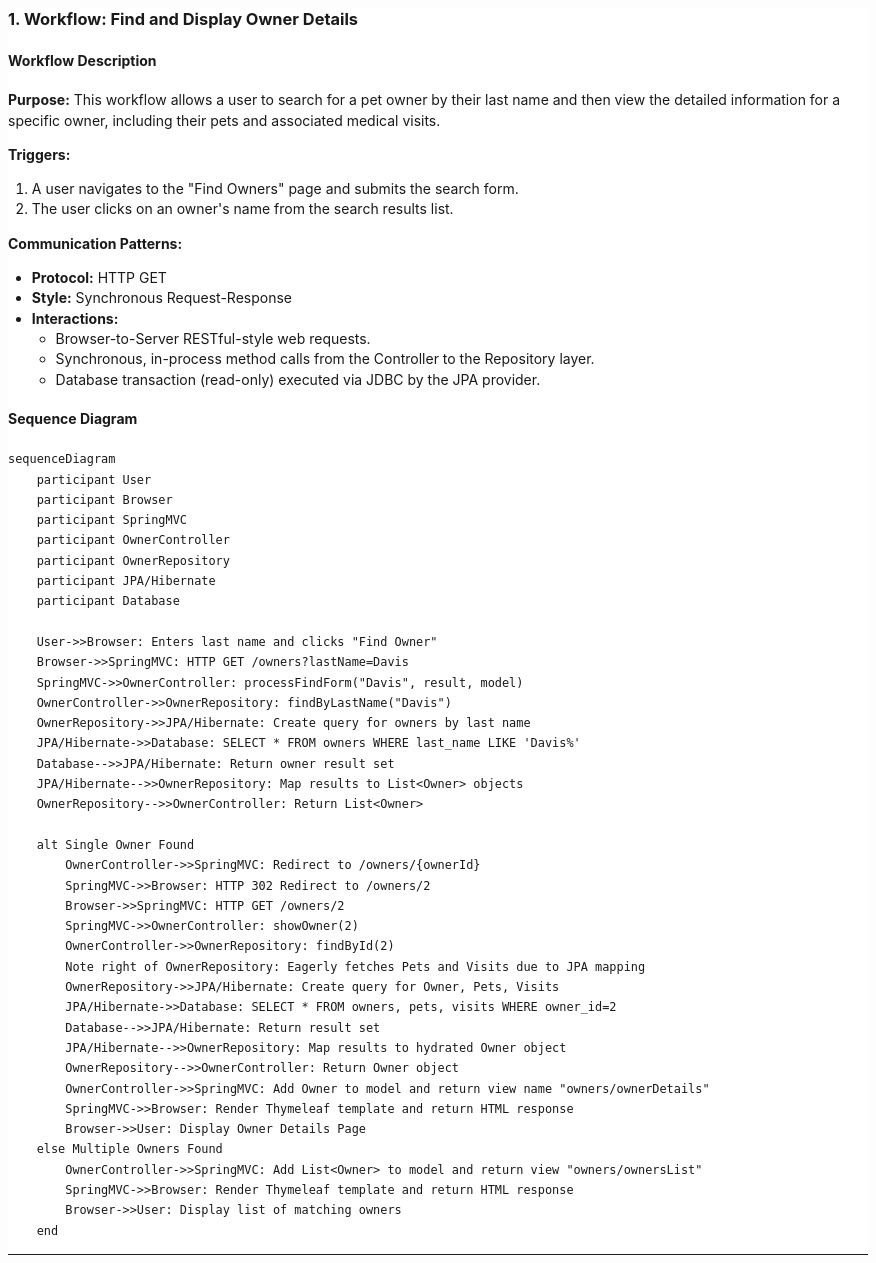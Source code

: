 ### 1. Workflow: Find and Display Owner Details

#### Workflow Description

**Purpose:** This workflow allows a user to search for a pet owner by their last name and then view the detailed information for a specific owner, including their pets and associated medical visits.

**Triggers:**
1.  A user navigates to the "Find Owners" page and submits the search form.
2.  The user clicks on an owner's name from the search results list.

**Communication Patterns:**
*   **Protocol:** HTTP GET
*   **Style:** Synchronous Request-Response
*   **Interactions:**
    *   Browser-to-Server RESTful-style web requests.
    *   Synchronous, in-process method calls from the Controller to the Repository layer.
    *   Database transaction (read-only) executed via JDBC by the JPA provider.

#### Sequence Diagram

```mermaid
sequenceDiagram
    participant User
    participant Browser
    participant SpringMVC
    participant OwnerController
    participant OwnerRepository
    participant JPA/Hibernate
    participant Database

    User->>Browser: Enters last name and clicks "Find Owner"
    Browser->>SpringMVC: HTTP GET /owners?lastName=Davis
    SpringMVC->>OwnerController: processFindForm("Davis", result, model)
    OwnerController->>OwnerRepository: findByLastName("Davis")
    OwnerRepository->>JPA/Hibernate: Create query for owners by last name
    JPA/Hibernate->>Database: SELECT * FROM owners WHERE last_name LIKE 'Davis%'
    Database-->>JPA/Hibernate: Return owner result set
    JPA/Hibernate-->>OwnerRepository: Map results to List<Owner> objects
    OwnerRepository-->>OwnerController: Return List<Owner>

    alt Single Owner Found
        OwnerController->>SpringMVC: Redirect to /owners/{ownerId}
        SpringMVC->>Browser: HTTP 302 Redirect to /owners/2
        Browser->>SpringMVC: HTTP GET /owners/2
        SpringMVC->>OwnerController: showOwner(2)
        OwnerController->>OwnerRepository: findById(2)
        Note right of OwnerRepository: Eagerly fetches Pets and Visits due to JPA mapping
        OwnerRepository->>JPA/Hibernate: Create query for Owner, Pets, Visits
        JPA/Hibernate->>Database: SELECT * FROM owners, pets, visits WHERE owner_id=2
        Database-->>JPA/Hibernate: Return result set
        JPA/Hibernate-->>OwnerRepository: Map results to hydrated Owner object
        OwnerRepository-->>OwnerController: Return Owner object
        OwnerController->>SpringMVC: Add Owner to model and return view name "owners/ownerDetails"
        SpringMVC->>Browser: Render Thymeleaf template and return HTML response
        Browser->>User: Display Owner Details Page
    else Multiple Owners Found
        OwnerController->>SpringMVC: Add List<Owner> to model and return view "owners/ownersList"
        SpringMVC->>Browser: Render Thymeleaf template and return HTML response
        Browser->>User: Display list of matching owners
    end

```

---